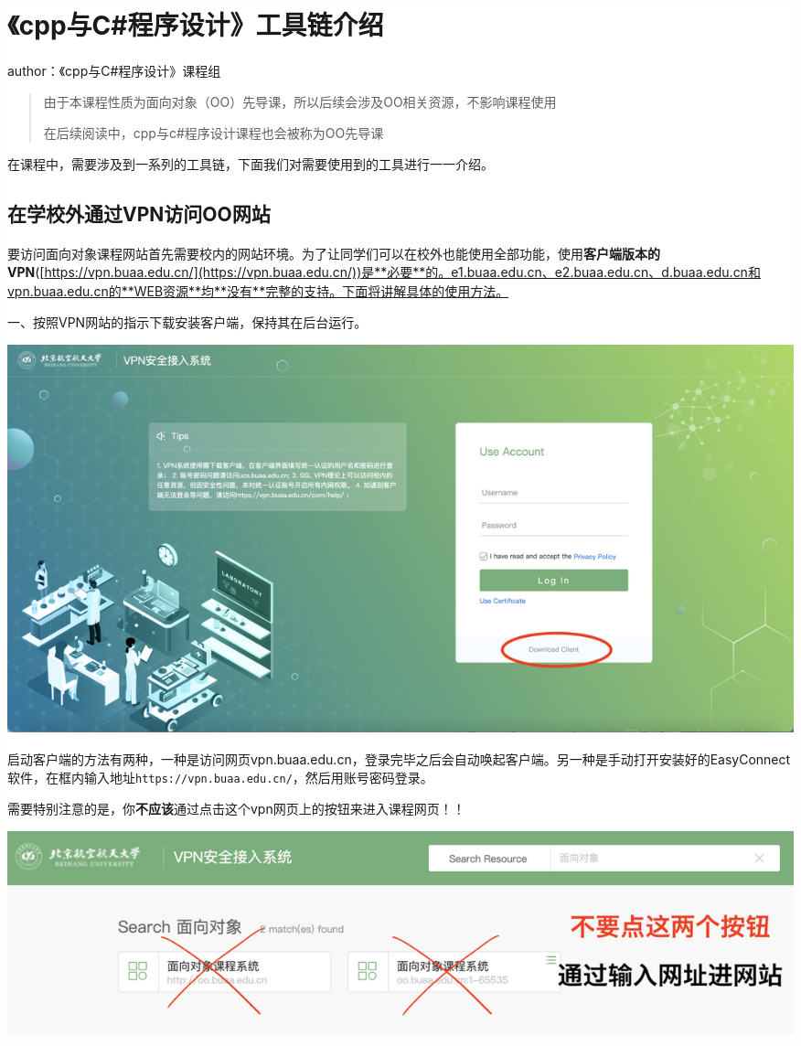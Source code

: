 # 《cpp与C#程序设计》工具链介绍

author：《cpp与C#程序设计》课程组

> 由于本课程性质为面向对象（OO）先导课，所以后续会涉及OO相关资源，不影响课程使用
>
> 在后续阅读中，cpp与c#程序设计课程也会被称为OO先导课

在课程中，需要涉及到一系列的工具链，下面我们对需要使用到的工具进行一一介绍。

## 在学校外通过VPN访问OO网站

要访问面向对象课程网站首先需要校内的网站环境。为了让同学们可以在校外也能使用全部功能，使用**客户端版本的VPN**([https://vpn.buaa.edu.cn/](https://vpn.buaa.edu.cn/))是**必要**的。e1.buaa.edu.cn、e2.buaa.edu.cn、d.buaa.edu.cn和vpn.buaa.edu.cn的**WEB资源**均**没有**完整的支持。下面将讲解具体的使用方法。

一、按照VPN网站的指示下载安装客户端，保持其在后台运行。

![vpn-tutorial0.png](image/vpn-tutorial0.png)

启动客户端的方法有两种，一种是访问网页vpn.buaa.edu.cn，登录完毕之后会自动唤起客户端。另一种是手动打开安装好的EasyConnect软件，在框内输入地址`https://vpn.buaa.edu.cn/`，然后用账号密码登录。

需要特别注意的是，你**不应该**通过点击这个vpn网页上的按钮来进入课程网页！！

![vpn-tutorial5.png](image/vpn-tutorial5.png)
